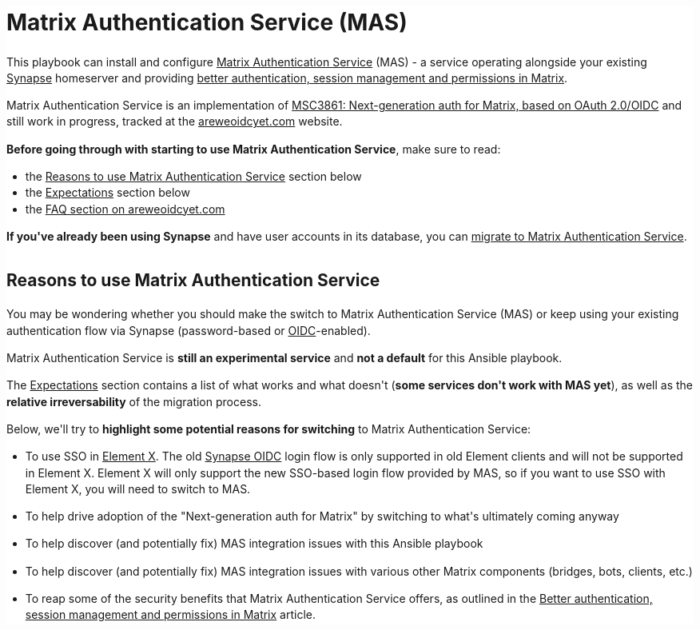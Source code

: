 # Matrix Authentication Service (MAS)

This playbook can install and configure [Matrix Authentication Service](https://github.com/element-hq/matrix-authentication-service/) (MAS) - a service operating alongside your existing [Synapse](./configuring-playbook-synapse.md) homeserver and providing [better authentication, session management and permissions in Matrix](https://matrix.org/blog/2023/09/better-auth/).

Matrix Authentication Service is an implementation of [MSC3861: Next-generation auth for Matrix, based on OAuth 2.0/OIDC](https://github.com/matrix-org/matrix-spec-proposals/pull/3861) and still work in progress, tracked at the [areweoidcyet.com](https://areweoidcyet.com/) website.

**Before going through with starting to use Matrix Authentication Service**, make sure to read:

- the [Reasons to use Matrix Authentication Service](#reasons-to-use-matrix-authentication-service) section below
- the [Expectations](#expectations) section below
- the [FAQ section on areweoidcyet.com](https://areweoidcyet.com/#faqs)

**If you've already been using Synapse** and have user accounts in its database, you can [migrate to Matrix Authentication Service](#migrating-an-existing-homeserver-to-matrix-authentication-service).


## Reasons to use Matrix Authentication Service

You may be wondering whether you should make the switch to Matrix Authentication Service (MAS) or keep using your existing authentication flow via Synapse (password-based or [OIDC](./configuring-playbook-synapse.md#synapse--openid-connect-for-single-sign-on)-enabled).

Matrix Authentication Service is **still an experimental service** and **not a default** for this Ansible playbook.

The [Expectations](#expectations) section contains a list of what works and what doesn't (**some services don't work with MAS yet**), as well as the **relative irreversability** of the migration process.

Below, we'll try to **highlight some potential reasons for switching** to Matrix Authentication Service:

- To use SSO in [Element X](https://element.io/blog/element-x-ignition/). The old [Synapse OIDC](./configuring-playbook-synapse.md#synapse--openid-connect-for-single-sign-on) login flow is only supported in old Element clients and will not be supported in Element X. Element X will only support the new SSO-based login flow provided by MAS, so if you want to use SSO with Element X, you will need to switch to MAS.

- To help drive adoption of the "Next-generation auth for Matrix" by switching to what's ultimately coming anyway

- To help discover (and potentially fix) MAS integration issues with this Ansible playbook

- To help discover (and potentially fix) MAS integration issues with various other Matrix components (bridges, bots, clients, etc.)

- To reap some of the security benefits that Matrix Authentication Service offers, as outlined in the [Better authentication, session management and permissions in Matrix](https://matrix.org/blog/2023/09/better-auth/) article.
